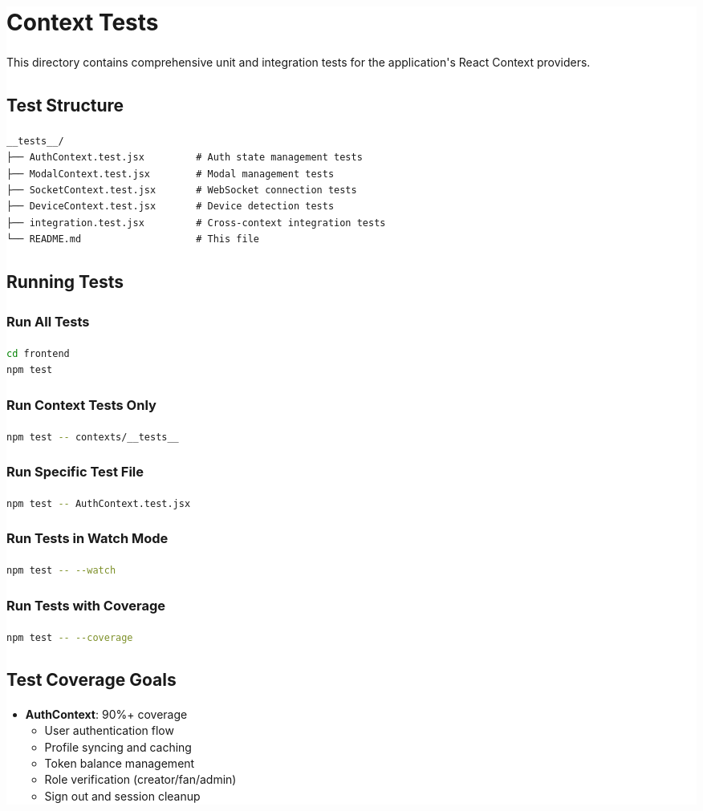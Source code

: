 # Context Tests

This directory contains comprehensive unit and integration tests for the application's React Context providers.

## Test Structure

```
__tests__/
├── AuthContext.test.jsx         # Auth state management tests
├── ModalContext.test.jsx        # Modal management tests
├── SocketContext.test.jsx       # WebSocket connection tests
├── DeviceContext.test.jsx       # Device detection tests
├── integration.test.jsx         # Cross-context integration tests
└── README.md                    # This file
```

## Running Tests

### Run All Tests
```bash
cd frontend
npm test
```

### Run Context Tests Only
```bash
npm test -- contexts/__tests__
```

### Run Specific Test File
```bash
npm test -- AuthContext.test.jsx
```

### Run Tests in Watch Mode
```bash
npm test -- --watch
```

### Run Tests with Coverage
```bash
npm test -- --coverage
```

## Test Coverage Goals

- **AuthContext**: 90%+ coverage
  - User authentication flow
  - Profile syncing and caching
  - Token balance management
  - Role verification (creator/fan/admin)
  - Sign out and session cleanup

